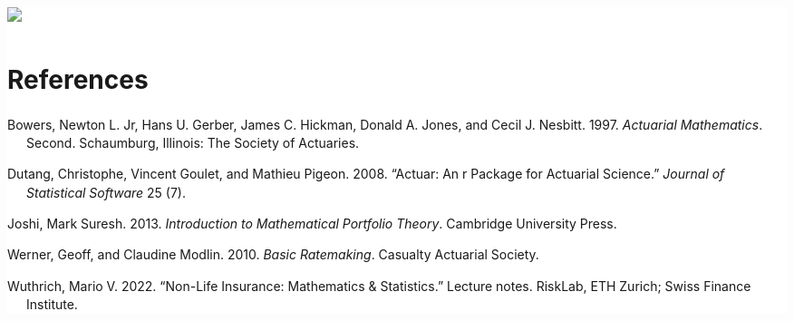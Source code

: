 <img src="{{< blogdown/postref >}}index_files/figure-html/zero-1.png" width="672" />

# References

<div id="refs" class="references csl-bib-body hanging-indent">

<div id="ref-BoGeHiJoNe97" class="csl-entry">

Bowers, Newton L. Jr, Hans U. Gerber, James C. Hickman, Donald A. Jones, and Cecil J. Nesbitt. 1997. *Actuarial Mathematics*. Second. Schaumburg, Illinois: The Society of Actuaries.

</div>

<div id="ref-DiGoPi08" class="csl-entry">

Dutang, Christophe, Vincent Goulet, and Mathieu Pigeon. 2008. “Actuar: An r Package for Actuarial Science.” *Journal of Statistical Software* 25 (7).

</div>

<div id="ref-Jos13" class="csl-entry">

Joshi, Mark Suresh. 2013. *Introduction to Mathematical Portfolio Theory*. Cambridge University Press.

</div>

<div id="ref-WeMo10" class="csl-entry">

Werner, Geoff, and Claudine Modlin. 2010. *Basic Ratemaking*. Casualty Actuarial Society.

</div>

<div id="ref-Wut20" class="csl-entry">

Wuthrich, Mario V. 2022. “Non-Life Insurance: Mathematics & Statistics.” Lecture notes. RiskLab, ETH Zurich; Swiss Finance Institute.

</div>

</div>

[^1]: References: Chapter 7.1-7.3 and 8.1-8.3 of Joshi (2013) \| `\(\; \rightarrow\)` [](https://gim-am3.netlify.app/output/23-Top-M1-lec.pdf)
